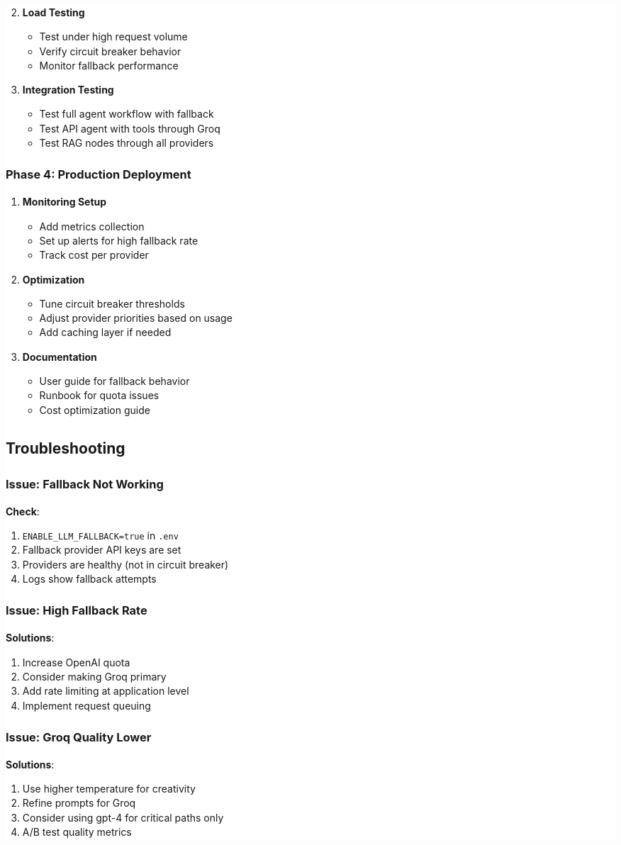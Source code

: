 2. **Load Testing**
   - Test under high request volume
   - Verify circuit breaker behavior
   - Monitor fallback performance

3. **Integration Testing**
   - Test full agent workflow with fallback
   - Test API agent with tools through Groq
   - Test RAG nodes through all providers

### Phase 4: Production Deployment

1. **Monitoring Setup**
   - Add metrics collection
   - Set up alerts for high fallback rate
   - Track cost per provider

2. **Optimization**
   - Tune circuit breaker thresholds
   - Adjust provider priorities based on usage
   - Add caching layer if needed

3. **Documentation**
   - User guide for fallback behavior
   - Runbook for quota issues
   - Cost optimization guide

## Troubleshooting

### Issue: Fallback Not Working

**Check**:
1. `ENABLE_LLM_FALLBACK=true` in `.env`
2. Fallback provider API keys are set
3. Providers are healthy (not in circuit breaker)
4. Logs show fallback attempts

### Issue: High Fallback Rate

**Solutions**:
1. Increase OpenAI quota
2. Consider making Groq primary
3. Add rate limiting at application level
4. Implement request queuing

### Issue: Groq Quality Lower

**Solutions**:
1. Use higher temperature for creativity
2. Refine prompts for Groq
3. Consider using gpt-4 for critical paths only
4. A/B test quality metrics
